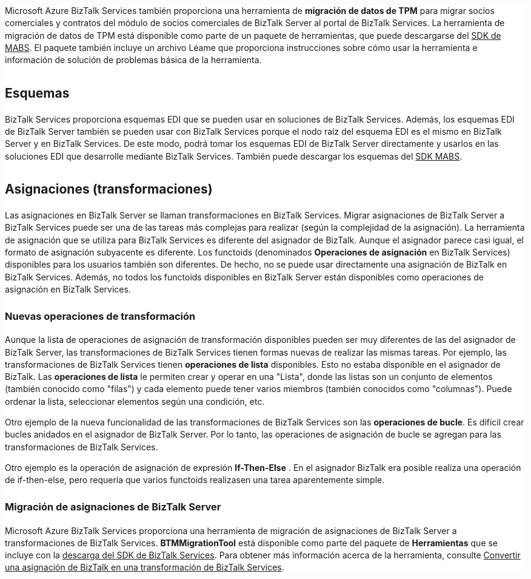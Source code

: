 Microsoft Azure BizTalk Services también proporciona una herramienta de **migración de datos de TPM** para migrar socios comerciales y contratos del módulo de socios comerciales de BizTalk Server al portal de BizTalk Services. La herramienta de migración de datos de TPM está disponible como parte de un paquete de herramientas, que puede descargarse del [SDK de MABS](https://go.microsoft.com/fwlink/p/?LinkId=235057). El paquete también incluye un archivo Léame que proporciona instrucciones sobre cómo usar la herramienta e información de solución de problemas básica de la herramienta.

## <a name="schemas"></a>Esquemas
BizTalk Services proporciona esquemas EDI que se pueden usar en soluciones de BizTalk Services.  Además, los esquemas EDI de BizTalk Server también se pueden usar con BizTalk Services porque el nodo raíz del esquema EDI es el mismo en BizTalk Server y en BizTalk Services. De este modo, podrá tomar los esquemas EDI de BizTalk Server directamente y usarlos en las soluciones EDI que desarrolle mediante BizTalk Services. También puede descargar los esquemas del [SDK MABS](https://go.microsoft.com/fwlink/p/?LinkId=235057).

## <a name="maps-transforms"></a>Asignaciones (transformaciones)
Las asignaciones en BizTalk Server se llaman transformaciones en BizTalk Services. Migrar asignaciones de BizTalk Server a BizTalk Services puede ser una de las tareas más complejas para realizar (según la complejidad de la asignación). La herramienta de asignación que se utiliza para BizTalk Services es diferente del asignador de BizTalk. Aunque el asignador parece casi igual, el formato de asignación subyacente es diferente. Los functoids (denominados **Operaciones de asignación** en BizTalk Services) disponibles para los usuarios también son diferentes.  De hecho, no se puede usar directamente una asignación de BizTalk en BizTalk Services. Además, no todos los functoids disponibles en BizTalk Server están disponibles como operaciones de asignación en BizTalk Services.

### <a name="new-transform-operations"></a>Nuevas operaciones de transformación
Aunque la lista de operaciones de asignación de transformación disponibles pueden ser muy diferentes de las del asignador de BizTalk Server, las transformaciones de BizTalk Services tienen formas nuevas de realizar las mismas tareas. Por ejemplo, las transformaciones de BizTalk Services tienen **operaciones de lista** disponibles. Esto no estaba disponible en el asignador de BizTalk.  Las **operaciones de lista** le permiten crear y operar en una "Lista", donde las listas son un conjunto de elementos (también conocido como "filas") y cada elemento puede tener varios miembros (también conocidos como "columnas").  Puede ordenar la lista, seleccionar elementos según una condición, etc.

Otro ejemplo de la nueva funcionalidad de las transformaciones de BizTalk Services son las **operaciones de bucle**.  Es difícil crear bucles anidados en el asignador de BizTalk Server.  Por lo tanto, las operaciones de asignación de bucle se agregan para las transformaciones de BizTalk Services.

Otro ejemplo es la operación de asignación de expresión **If-Then-Else** .  En el asignador BizTalk era posible realiza una operación de if-then-else, pero requería que varios functoids realizasen una tarea aparentemente simple.

### <a name="migrating-biztalk-server-maps"></a>Migración de asignaciones de BizTalk Server
Microsoft Azure BizTalk Services proporciona una herramienta de migración de asignaciones de BizTalk Server a transformaciones de BizTalk Services. **BTMMigrationTool** está disponible como parte del paquete de **Herramientas** que se incluye con la [descarga del SDK de BizTalk Services](https://go.microsoft.com/fwlink/p/?LinkId=235057). Para obtener más información acerca de la herramienta, consulte [Convertir una asignación de BizTalk en una transformación de BizTalk Services](/previous-versions/azure/hh949812(v=azure.100)).
